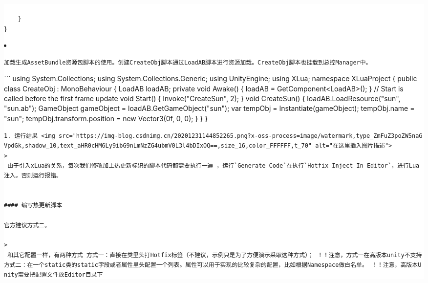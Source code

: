 ```
   
    }
}

```
<li> <pre><code>加载生成AssetBundle资源包脚本的使用。创建CreateObj脚本通过LoadAB脚本进行资源加载。CreateObj脚本也挂载到总控Manager中。
</code></pre> </li>
```
using System.Collections;
using System.Collections.Generic;
using UnityEngine;
using XLua;
namespace XLuaProject
{<!-- -->
    public class CreateObj : MonoBehaviour
    {<!-- -->
        LoadAB loadAB;
        private void Awake()
        {<!-- -->
            loadAB = GetComponent&lt;LoadAB&gt;();
        }
        // Start is called before the first frame update
        void Start()
        {<!-- -->
            Invoke("CreateSun", 2);
        }
        void CreateSun()
        {<!-- -->
            loadAB.LoadResource("sun", "sun.ab");
            GameObject gameObject = loadAB.GetGameObject("sun");
            var tempObj = Instantiate(gameObject);
            tempObj.name = "sun";
            tempObj.transform.position = new Vector3(0f, 0, 0);
        }
    }
}

```
1. 运行结果 <img src="https://img-blog.csdnimg.cn/20201231144852265.png?x-oss-process=image/watermark,type_ZmFuZ3poZW5naGVpdGk,shadow_10,text_aHR0cHM6Ly9ibG9nLmNzZG4ubmV0L3l4bDIxOQ==,size_16,color_FFFFFF,t_70" alt="在这里插入图片描述">
>  
 由于引入xLua的关系，每次我们修改加上热更新标识的脚本代码都需要执行一遍 ，运行`Generate Code`在执行`Hotfix Inject In Editor`，进行Lua注入。否则运行报错。 


#### 编写热更新脚本

官方建议方式二。

>  
 和其它配置一样，有两种方式 方式一：直接在类里头打Hotfix标签（不建议，示例只是为了方便演示采取这种方式）； ！！注意，方式一在高版本unity不支持 方式二：在一个static类的static字段或者属性里头配置一个列表。属性可以用于实现的比较复杂的配置，比如根据Namespace做白名单。 ！！注意，高版本Unity需要把配置文件放Editor目录下 
